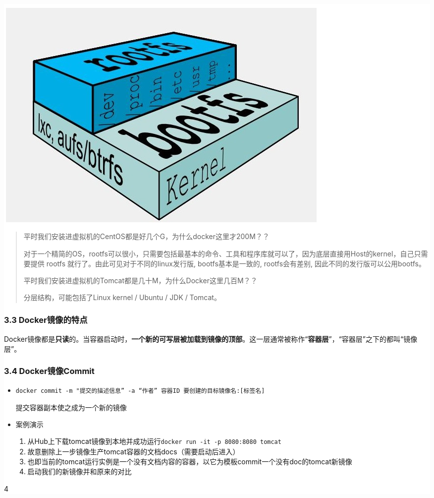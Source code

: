 ![img](./images/C96ACA73-17A3-4498-9629-2D4931EA0D67.png)

> 平时我们安装进虚拟机的CentOS都是好几个G，为什么docker这里才200M？？
>
> 对于一个精简的OS，rootfs可以很小，只需要包括最基本的命令、工具和程序库就可以了，因为底层直接用Host的kernel，自己只需要提供 rootfs 就行了。由此可见对于不同的linux发行版, bootfs基本是一致的, rootfs会有差别, 因此不同的发行版可以公用bootfs。
>
> 平时我们安装进虚拟机的Tomcat都是几十M，为什么Docker这里几百M？？
>
> 分层结构，可能包括了Linux kernel / Ubuntu / JDK / Tomcat。

### 3.3 Docker镜像的特点

Docker镜像都是**只读**的。当容器启动时，**一个新的可写层被加载到镜像的顶部**。这一层通常被称作“**容器层**”，“容器层”之下的都叫“镜像层”。



### 3.4 Docker镜像Commit

- `docker commit -m "提交的描述信息” -a “作者” 容器ID 要创建的目标镜像名:[标签名]`

  提交容器副本使之成为一个新的镜像

- 案例演示

  1. 从Hub上下载tomcat镜像到本地并成功运行`docker run -it -p 8080:8080 tomcat`
  2. 故意删除上一步镜像生产tomcat容器的文档docs（需要启动后进入）
  3. 也即当前的tomcat运行实例是一个没有文档内容的容器，以它为模板commit一个没有doc的tomcat新镜像
  4. 启动我们的新镜像并和原来的对比



4 